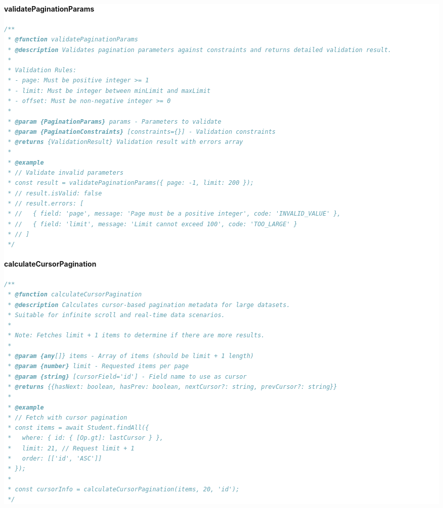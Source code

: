 #### validatePaginationParams
```typescript
/**
 * @function validatePaginationParams
 * @description Validates pagination parameters against constraints and returns detailed validation result.
 *
 * Validation Rules:
 * - page: Must be positive integer >= 1
 * - limit: Must be integer between minLimit and maxLimit
 * - offset: Must be non-negative integer >= 0
 *
 * @param {PaginationParams} params - Parameters to validate
 * @param {PaginationConstraints} [constraints={}] - Validation constraints
 * @returns {ValidationResult} Validation result with errors array
 *
 * @example
 * // Validate invalid parameters
 * const result = validatePaginationParams({ page: -1, limit: 200 });
 * // result.isValid: false
 * // result.errors: [
 * //   { field: 'page', message: 'Page must be a positive integer', code: 'INVALID_VALUE' },
 * //   { field: 'limit', message: 'Limit cannot exceed 100', code: 'TOO_LARGE' }
 * // ]
 */
```

#### calculateCursorPagination
```typescript
/**
 * @function calculateCursorPagination
 * @description Calculates cursor-based pagination metadata for large datasets.
 * Suitable for infinite scroll and real-time data scenarios.
 *
 * Note: Fetches limit + 1 items to determine if there are more results.
 *
 * @param {any[]} items - Array of items (should be limit + 1 length)
 * @param {number} limit - Requested items per page
 * @param {string} [cursorField='id'] - Field name to use as cursor
 * @returns {{hasNext: boolean, hasPrev: boolean, nextCursor?: string, prevCursor?: string}}
 *
 * @example
 * // Fetch with cursor pagination
 * const items = await Student.findAll({
 *   where: { id: { [Op.gt]: lastCursor } },
 *   limit: 21, // Request limit + 1
 *   order: [['id', 'ASC']]
 * });
 *
 * const cursorInfo = calculateCursorPagination(items, 20, 'id');
 */
```
